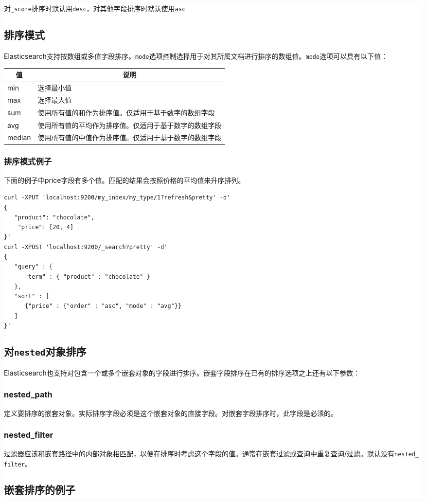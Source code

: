 对`_score`排序时默认用`desc`，对其他字段排序时默认使用`asc`

## 排序模式

Elasticsearch支持按数组或多值字段排序。`mode`选项控制选择用于对其所属文档进行排序的数组值。`mode`选项可以具有以下值：

|值|说明|
|--|---|
|min|选择最小值|
|max|选择最大值|
|sum|使用所有值的和作为排序值。仅适用于基于数字的数组字段|
|avg|使用所有值的平均作为排序值。仅适用于基于数字的数组字段|
|median|使用所有值的中值作为排序值。仅适用于基于数字的数组字段|

### 排序模式例子

下面的例子中price字段有多个值。匹配的结果会按照价格的平均值来升序排列。

```
curl -XPUT 'localhost:9200/my_index/my_type/1?refresh&pretty' -d'
{
   "product": "chocolate",
    "price": [20, 4]
}'
curl -XPOST 'localhost:9200/_search?pretty' -d'
{
   "query" : {
      "term" : { "product" : "chocolate" }
   },
   "sort" : [
      {"price" : {"order" : "asc", "mode" : "avg"}}
   ]
}'
```

## 对`nested`对象排序

Elasticsearch也支持对包含一个或多个嵌套对象的字段进行排序。嵌套字段排序在已有的排序选项之上还有以下参数：

### nested_path

定义要排序的嵌套对象。实际排序字段必须是这个嵌套对象的直接字段。对嵌套字段排序时，此字段是必须的。

### nested_filter

过滤器应该和嵌套路径中的内部对象相匹配，以便在排序时考虑这个字段的值。通常在嵌套过滤或查询中重复查询/过滤。默认没有`nested_filter`。

## 嵌套排序的例子
